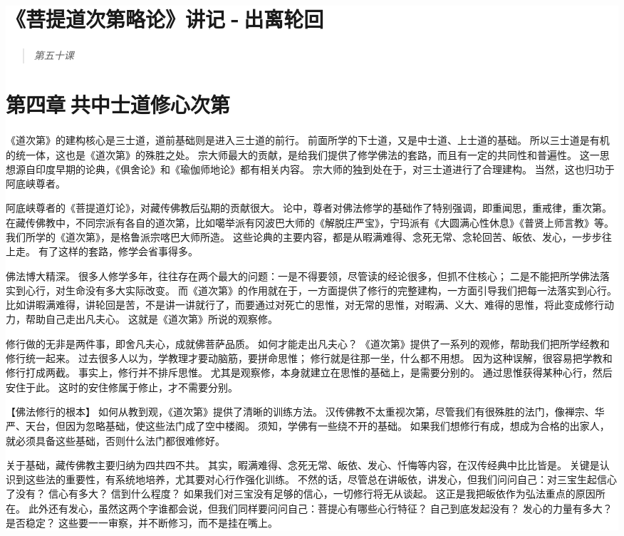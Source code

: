 # 《菩提道次第略论》讲记 - 出离轮回

> ###### 第五十课<span id="50"/>

# 第四章 共中士道修心次第
《道次第》的建构核心是三士道，道前基础则是进入三士道的前行。
前面所学的下士道，又是中士道、上士道的基础。
所以三士道是有机的统一体，这也是《道次第》的殊胜之处。
宗大师最大的贡献，是给我们提供了修学佛法的套路，而且有一定的共同性和普遍性。
这一思想源自印度早期的论典，《俱舍论》和《瑜伽师地论》都有相关内容。
宗大师的独到处在于，对三士道进行了合理建构。
当然，这也归功于阿底峡尊者。

阿底峡尊者的《菩提道灯论》，对藏传佛教后弘期的贡献很大。
论中，尊者对佛法修学的基础作了特别强调，即重闻思，重戒律，重次第。
在藏传佛教中，不同宗派有各自的道次第，比如噶举派有冈波巴大师的《解脱庄严宝》，宁玛派有《大圆满心性休息》《普贤上师言教》等。
我们所学的《道次第》，是格鲁派宗喀巴大师所造。
这些论典的主要内容，都是从暇满难得、念死无常、念轮回苦、皈依、发心，一步步往上走。
有了这样的套路，修学会省事得多。

佛法博大精深。
很多人修学多年，往往存在两个最大的问题：一是不得要领，尽管读的经论很多，但抓不住核心；
二是不能把所学佛法落实到心行，对生命没有多大实际改变。
而《道次第》的作用就在于，一方面提供了修行的完整建构，一方面引导我们把每一法落实到心行。
比如讲暇满难得，讲轮回是苦，不是讲一讲就行了，而要通过对死亡的思惟，对无常的思惟，对暇满、义大、难得的思惟，将此变成修行动力，帮助自己走出凡夫心。
这就是《道次第》所说的观察修。

修行做的无非是两件事，即舍凡夫心，成就佛菩萨品质。
如何才能走出凡夫心？
《道次第》提供了一系列的观修，帮助我们把所学经教和修行统一起来。
过去很多人以为，学教理才要动脑筋，要拼命思惟；
修行就是往那一坐，什么都不用想。
因为这种误解，很容易把学教和修行打成两截。
事实上，修行并不排斥思惟。
尤其是观察修，本身就建立在思惟的基础上，是需要分别的。
通过思惟获得某种心行，然后安住于此。
这时的安住修属于修止，才不需要分别。

【佛法修行的根本】
如何从教到观，《道次第》提供了清晰的训练方法。
汉传佛教不太重视次第，尽管我们有很殊胜的法门，像禅宗、华严、天台，但因为忽略基础，使这些法门成了空中楼阁。
须知，学佛有一些绕不开的基础。
如果我们想修行有成，想成为合格的出家人，就必须具备这些基础，否则什么法门都很难修好。

关于基础，藏传佛教主要归纳为四共四不共。
其实，暇满难得、念死无常、皈依、发心、忏悔等内容，在汉传经典中比比皆是。
关键是认识到这些法的重要性，有系统地培养，尤其要对心行作强化训练。
不然的话，尽管总在讲皈依，讲发心，但我们问问自己：对三宝生起信心了没有？
信心有多大？
信到什么程度？
如果我们对三宝没有足够的信心，一切修行将无从谈起。
这正是我把皈依作为弘法重点的原因所在。
此外还有发心，虽然这两个字谁都会说，但我们同样要问问自己：菩提心有哪些心行特征？
自己到底发起没有？
发心的力量有多大？
是否稳定？
这些要一一审察，并不断修习，而不是挂在嘴上。
